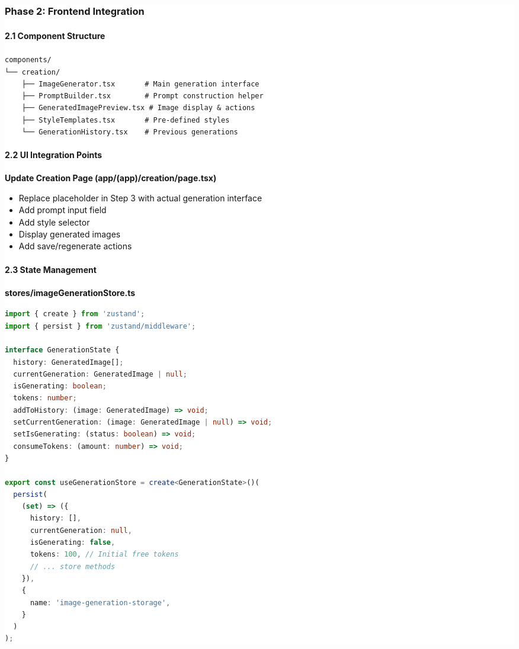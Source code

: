 ### Phase 2: Frontend Integration

#### 2.1 Component Structure
```
components/
└── creation/
    ├── ImageGenerator.tsx       # Main generation interface
    ├── PromptBuilder.tsx        # Prompt construction helper
    ├── GeneratedImagePreview.tsx # Image display & actions
    ├── StyleTemplates.tsx       # Pre-defined styles
    └── GenerationHistory.tsx    # Previous generations
```

#### 2.2 UI Integration Points

**Update Creation Page (app/(app)/creation/page.tsx)**
- Replace placeholder in Step 3 with actual generation interface
- Add prompt input field
- Add style selector
- Display generated images
- Add save/regenerate actions

#### 2.3 State Management

**stores/imageGenerationStore.ts**
```typescript
import { create } from 'zustand';
import { persist } from 'zustand/middleware';

interface GenerationState {
  history: GeneratedImage[];
  currentGeneration: GeneratedImage | null;
  isGenerating: boolean;
  tokens: number;
  addToHistory: (image: GeneratedImage) => void;
  setCurrentGeneration: (image: GeneratedImage | null) => void;
  setIsGenerating: (status: boolean) => void;
  consumeTokens: (amount: number) => void;
}

export const useGenerationStore = create<GenerationState>()(
  persist(
    (set) => ({
      history: [],
      currentGeneration: null,
      isGenerating: false,
      tokens: 100, // Initial free tokens
      // ... store methods
    }),
    {
      name: 'image-generation-storage',
    }
  )
);
```
